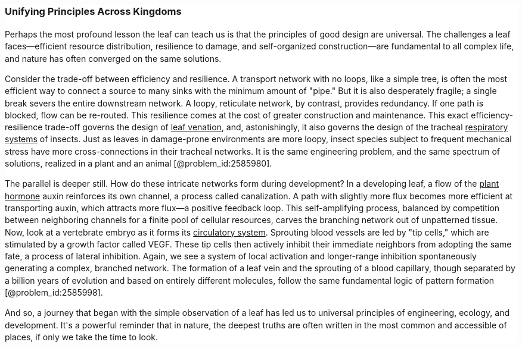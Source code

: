 ### Unifying Principles Across Kingdoms

Perhaps the most profound lesson the leaf can teach us is that the principles of good design are universal. The challenges a leaf faces—efficient resource distribution, resilience to damage, and self-organized construction—are fundamental to all complex life, and nature has often converged on the same solutions.

Consider the trade-off between efficiency and resilience. A transport network with no loops, like a simple tree, is often the most efficient way to connect a source to many sinks with the minimum amount of "pipe." But it is also desperately fragile; a single break severs the entire downstream network. A loopy, reticulate network, by contrast, provides redundancy. If one path is blocked, flow can be re-routed. This resilience comes at the cost of greater construction and maintenance. This exact efficiency-resilience trade-off governs the design of [leaf venation](@article_id:155045), and, astonishingly, it also governs the design of the tracheal [respiratory systems](@article_id:162989) of insects. Just as leaves in damage-prone environments are more loopy, insect species subject to frequent mechanical stress have more cross-connections in their tracheal networks. It is the same engineering problem, and the same spectrum of solutions, realized in a plant and an animal [@problem_id:2585980].

The parallel is deeper still. How do these intricate networks form during development? In a developing leaf, a flow of the [plant hormone](@article_id:155356) auxin reinforces its own channel, a process called canalization. A path with slightly more flux becomes more efficient at transporting auxin, which attracts more flux—a positive feedback loop. This self-amplifying process, balanced by competition between neighboring channels for a finite pool of cellular resources, carves the branching network out of unpatterned tissue. Now, look at a vertebrate embryo as it forms its [circulatory system](@article_id:150629). Sprouting blood vessels are led by "tip cells," which are stimulated by a growth factor called VEGF. These tip cells then actively inhibit their immediate neighbors from adopting the same fate, a process of lateral inhibition. Again, we see a system of local activation and longer-range inhibition spontaneously generating a complex, branched network. The formation of a leaf vein and the sprouting of a blood capillary, though separated by a billion years of evolution and based on entirely different molecules, follow the same fundamental logic of pattern formation [@problem_id:2585998].

And so, a journey that began with the simple observation of a leaf has led us to universal principles of engineering, ecology, and development. It's a powerful reminder that in nature, the deepest truths are often written in the most common and accessible of places, if only we take the time to look.